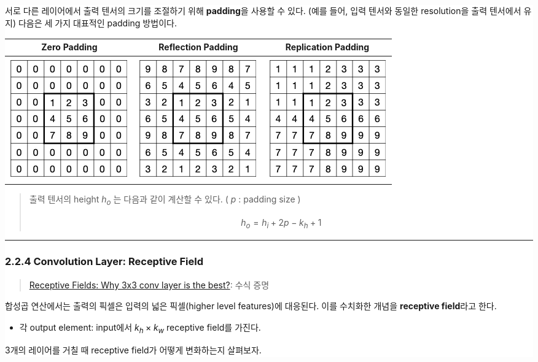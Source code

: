 서로 다른 레이어에서 출력 텐서의 크기를 조절하기 위해 **padding**을 사용할 수 있다. (예를 들어, 입력 텐서와 동일한 resolution을 출력 텐서에서 유지) 다음은 세 가지 대표적인 padding 방법이다.

| Zero Padding | Reflection Padding | Replication Padding | 
| :---: | :---: | :---: |
| ![zero padding](images/padding_1.png) | ![reflection padding](images/padding_2.png) | ![replication padding](images/padding_3.png) |

> 출력 텐서의 height $h_o$ 는 다음과 같이 계산할 수 있다. ( $p$ : padding size )
>
> $$ h_o = h_i + 2p - k_h + 1 $$

---

### 2.2.4 Convolution Layer: Receptive Field

> [Receptive Fields: Why 3x3 conv layer is the best?](https://youtu.be/lxpQZRvfnCc): 수식 증명

합성곱 연산에서는 출력의 픽셀은 입력의 넓은 픽셀(higher level features)에 대응된다. 이를 수치화한 개념을 **receptive field**라고 한다.

- 각 output element: input에서 $k_{h} \times k_{w}$ receptive field를 가진다.

3개의 레이어를 거칠 때 receptive field가 어떻게 변화하는지 살펴보자.
